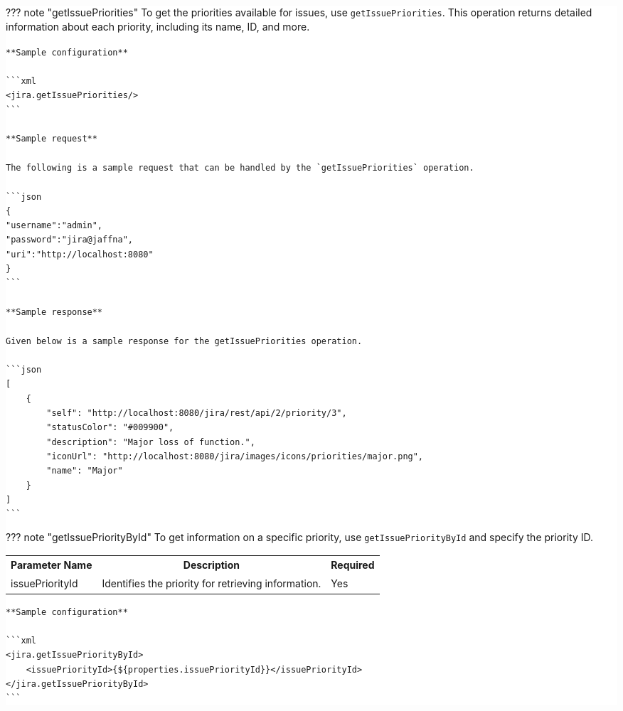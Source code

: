 ??? note "getIssuePriorities"
    To get the priorities available for issues, use `getIssuePriorities`. This operation returns detailed information about each priority, including its name, ID, and more.

    **Sample configuration**
    
    ```xml
    <jira.getIssuePriorities/>
    ```
    
    **Sample request**

    The following is a sample request that can be handled by the `getIssuePriorities` operation.
    
    ```json
    {
    "username":"admin",
    "password":"jira@jaffna",
    "uri":"http://localhost:8080"
    }
    ```

    **Sample response**

    Given below is a sample response for the getIssuePriorities operation.
    
    ```json
    [
        {
            "self": "http://localhost:8080/jira/rest/api/2/priority/3",
            "statusColor": "#009900",
            "description": "Major loss of function.",
            "iconUrl": "http://localhost:8080/jira/images/icons/priorities/major.png",
            "name": "Major"
        }
    ]
    ```

??? note "getIssuePriorityById"
    To get information on a specific priority, use `getIssuePriorityById` and specify the priority ID.
    <table>
        <tr>
            <th>Parameter Name</th>
            <th>Description</th>
            <th>Required</th>
        </tr>
        <tr>
            <td>issuePriorityId</td>
            <td>Identifies the priority for retrieving information.</td>
            <td>Yes</td>
        </tr>
    </table>

    **Sample configuration**
    
    ```xml
    <jira.getIssuePriorityById>
        <issuePriorityId>{${properties.issuePriorityId}}</issuePriorityId>
    </jira.getIssuePriorityById>
    ```
    